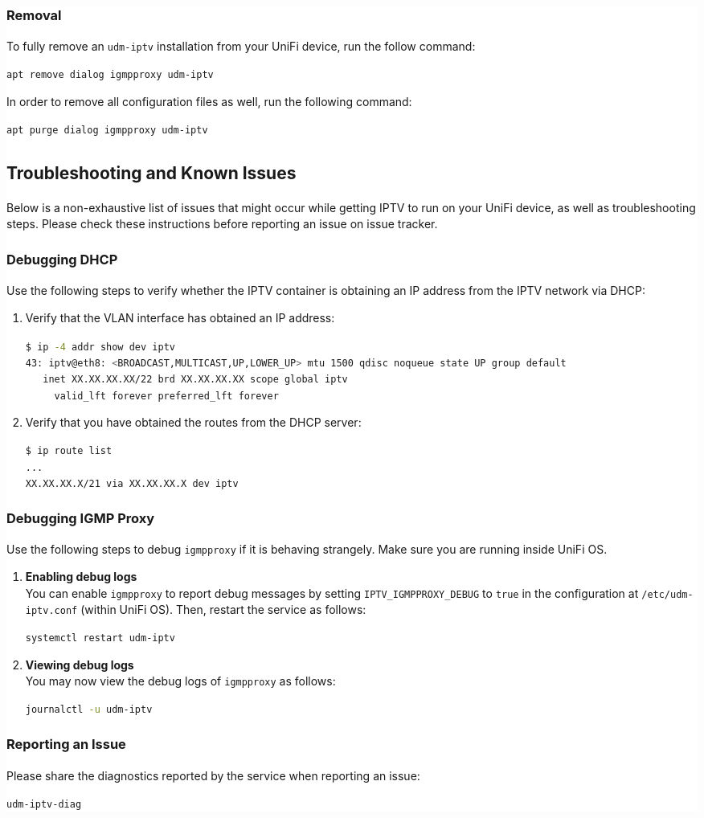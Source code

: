 ### Removal
To fully remove an `udm-iptv` installation from your UniFi device, run the follow command:
```bash
apt remove dialog igmpproxy udm-iptv
```
In order to remove all configuration files as well, run the following command:
```bash
apt purge dialog igmpproxy udm-iptv
```

## Troubleshooting and Known Issues

Below is a non-exhaustive list of issues that might occur while getting IPTV to
run on your UniFi device, as well as troubleshooting steps. Please check these
instructions before reporting an issue on issue tracker.

### Debugging DHCP

Use the following steps to verify whether the IPTV container is obtaining an
IP address from the IPTV network via DHCP:

1. Verify that the VLAN interface has obtained an IP address:
   ```bash
   $ ip -4 addr show dev iptv
   43: iptv@eth8: <BROADCAST,MULTICAST,UP,LOWER_UP> mtu 1500 qdisc noqueue state UP group default
      inet XX.XX.XX.XX/22 brd XX.XX.XX.XX scope global iptv
        valid_lft forever preferred_lft forever
   ```
2. Verify that you have obtained the routes from the DHCP server:
   ```bash
   $ ip route list
   ...
   XX.XX.XX.X/21 via XX.XX.XX.X dev iptv
   ```

### Debugging IGMP Proxy

Use the following steps to debug `igmpproxy` if it is behaving strangely. 
Make sure you are running inside UniFi OS.

1. **Enabling debug logs**  
   You can enable `igmpproxy` to report debug messages by setting `IPTV_IGMPPROXY_DEBUG`
   to `true` in the configuration at `/etc/udm-iptv.conf` (within UniFi OS).
   Then, restart the service as follows:
   ```bash
   systemctl restart udm-iptv
   ```
2. **Viewing debug logs**  
   You may now view the debug logs of `igmpproxy` as follows:
   ```bash
   journalctl -u udm-iptv
   ```

### Reporting an Issue
Please share the diagnostics reported by the service when reporting an issue:
```bash
udm-iptv-diag
```
